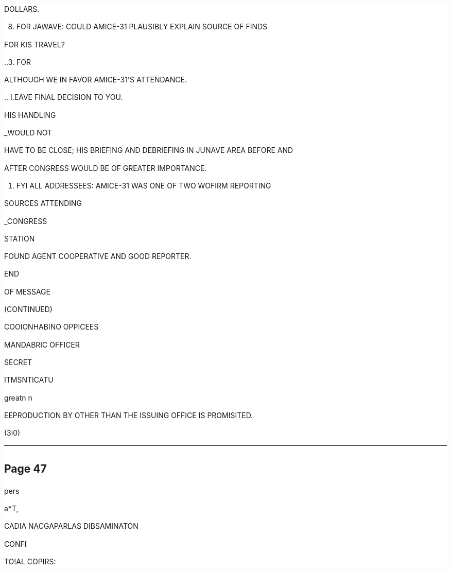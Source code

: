 DOLLARS.

8. FOR JAWAVE: COULD AMICE-31 PLAUSIBLY EXPLAIN SOURCE OF FINDS

FOR KIS TRAVEL?

..3. FOR

ALTHOUGH WE IN FAVOR AMICE-31'S ATTENDANCE.

.. I.EAVE FINAL DECISION TO YOU.

HIS HANDLING

_WOULD NOT

HAVE TO BE CLOSE; HIS BRIEFING AND DEBRIEFING IN JUNAVE AREA BEFORE AND

AFTER CONGRESS WOULD BE OF GREATER IMPORTANCE.

1. FYI ALL ADDRESSEES: AMICE-31 WAS ONE OF TWO WOFIRM REPORTING

SOURCES ATTENDING

_CONGRESS

STATION

FOUND AGENT COOPERATIVE AND GOOD REPORTER.

END

OF MESSAGE

(CONTINUED)

COOIONHABINO OPPICEES

MANDABRIC OFFICER

SECRET

ITMSNTICATU

greatn n

EEPRODUCTION BY OTHER THAN THE ISSUING OFFICE IS PROMISITED.

(3i0)

---

## Page 47

pers

a*T,

CADIA NACGAPARLAS DIBSAMINATON

CONFI

TO!AL COPIRS:
